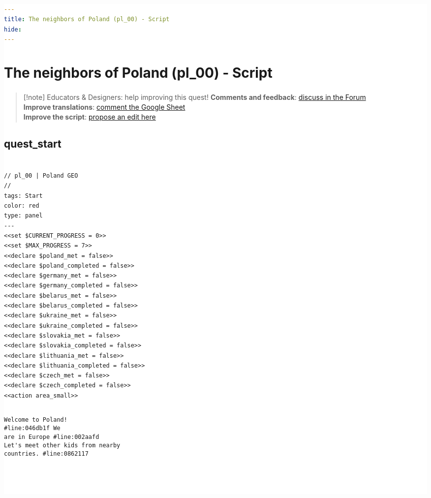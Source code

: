 ```yaml
---
title: The neighbors of Poland (pl_00) - Script
hide:
---
```


# The neighbors of Poland (pl_00) - Script
> [!note] Educators & Designers: help improving this quest!
> **Comments and feedback**: [discuss in the Forum](https://antura.discourse.group/t/pl-00-the-neighbors-of-poland/31/1)  
> **Improve translations**: [comment the Google Sheet](https://docs.google.com/spreadsheets/d/1FPFOy8CHor5ArSg57xMuPAG7WM27-ecDOiU-OmtHgjw/edit?gid=1929643794#gid=1929643794)  
> **Improve the script**: [propose an edit here](https://github.com/vgwb/Antura/blob/main/Assets/_discover/_quests/PL_00%20Geo%20Poland/PL_00%20Geo%20Poland%20-%20Yarn%20Script.yarn)  

<a id="ys-node-quest-start"></a>

## quest_start

<div class="yarn-node" data-title="quest_start">
<pre class="yarn-code" style="--node-color:red"><code>
<span class="yarn-header-dim">// pl_00 | Poland GEO</span>
<span class="yarn-header-dim">// </span>
<span class="yarn-header-dim">tags: Start</span>
<span class="yarn-header-dim">color: red</span>
<span class="yarn-header-dim">type: panel</span>
<span class="yarn-header-dim">---</span>
<span class="yarn-cmd">&lt;&lt;set $CURRENT_PROGRESS = 0&gt;&gt;</span>
<span class="yarn-cmd">&lt;&lt;set $MAX_PROGRESS = 7&gt;&gt;</span>
<span class="yarn-cmd">&lt;&lt;declare $poland_met = false&gt;&gt;</span>
<span class="yarn-cmd">&lt;&lt;declare $poland_completed = false&gt;&gt;</span>
<span class="yarn-cmd">&lt;&lt;declare $germany_met = false&gt;&gt;</span>
<span class="yarn-cmd">&lt;&lt;declare $germany_completed = false&gt;&gt;</span>
<span class="yarn-cmd">&lt;&lt;declare $belarus_met = false&gt;&gt;</span>
<span class="yarn-cmd">&lt;&lt;declare $belarus_completed = false&gt;&gt;</span>
<span class="yarn-cmd">&lt;&lt;declare $ukraine_met = false&gt;&gt;</span>
<span class="yarn-cmd">&lt;&lt;declare $ukraine_completed = false&gt;&gt;</span>
<span class="yarn-cmd">&lt;&lt;declare $slovakia_met = false&gt;&gt;</span>
<span class="yarn-cmd">&lt;&lt;declare $slovakia_completed = false&gt;&gt;</span>
<span class="yarn-cmd">&lt;&lt;declare $lithuania_met = false&gt;&gt;</span>
<span class="yarn-cmd">&lt;&lt;declare $lithuania_completed = false&gt;&gt;</span>
<span class="yarn-cmd">&lt;&lt;declare $czech_met = false&gt;&gt;</span>
<span class="yarn-cmd">&lt;&lt;declare $czech_completed = false&gt;&gt;</span>
<span class="yarn-cmd">&lt;&lt;action area_small&gt;&gt;</span>

<span class="yarn-line">Welcome to Poland!</span> <span class="yarn-meta">#line:046db1f</span>
<span class="yarn-line">We are in Europe</span> <span class="yarn-meta">#line:002aafd</span>
<span class="yarn-line">Let's meet other kids from nearby countries.</span> <span class="yarn-meta">#line:0862117</span>

